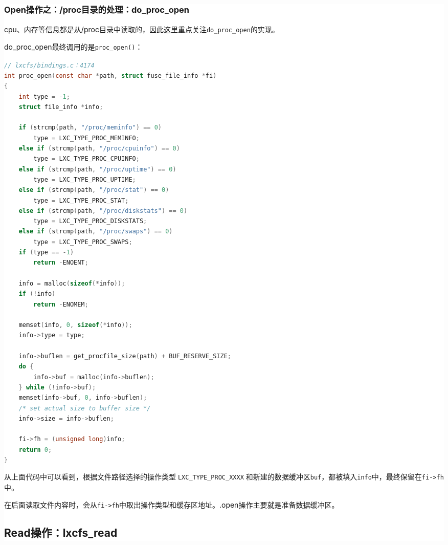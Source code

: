 ### Open操作之：/proc目录的处理：do_proc_open

cpu、内存等信息都是从/proc目录中读取的，因此这里重点关注`do_proc_open`的实现。

do_proc_open最终调用的是`proc_open()`：

```c
// lxcfs/bindings.c：4174
int proc_open(const char *path, struct fuse_file_info *fi)
{
    int type = -1;
    struct file_info *info;

    if (strcmp(path, "/proc/meminfo") == 0)
        type = LXC_TYPE_PROC_MEMINFO;
    else if (strcmp(path, "/proc/cpuinfo") == 0)
        type = LXC_TYPE_PROC_CPUINFO;
    else if (strcmp(path, "/proc/uptime") == 0)
        type = LXC_TYPE_PROC_UPTIME;
    else if (strcmp(path, "/proc/stat") == 0)
        type = LXC_TYPE_PROC_STAT;
    else if (strcmp(path, "/proc/diskstats") == 0)
        type = LXC_TYPE_PROC_DISKSTATS;
    else if (strcmp(path, "/proc/swaps") == 0)
        type = LXC_TYPE_PROC_SWAPS;
    if (type == -1)
        return -ENOENT;

    info = malloc(sizeof(*info));
    if (!info)
        return -ENOMEM;

    memset(info, 0, sizeof(*info));
    info->type = type;

    info->buflen = get_procfile_size(path) + BUF_RESERVE_SIZE;
    do {
        info->buf = malloc(info->buflen);
    } while (!info->buf);
    memset(info->buf, 0, info->buflen);
    /* set actual size to buffer size */
    info->size = info->buflen;

    fi->fh = (unsigned long)info;
    return 0;
}
```

从上面代码中可以看到，根据文件路径选择的操作类型 `LXC_TYPE_PROC_XXXX` 和新建的数据缓冲区`buf`，都被填入`info`中，最终保留在`fi->fh`中。

在后面读取文件内容时，会从`fi->fh`中取出操作类型和缓存区地址。.open操作主要就是准备数据缓冲区。

## Read操作：lxcfs_read
